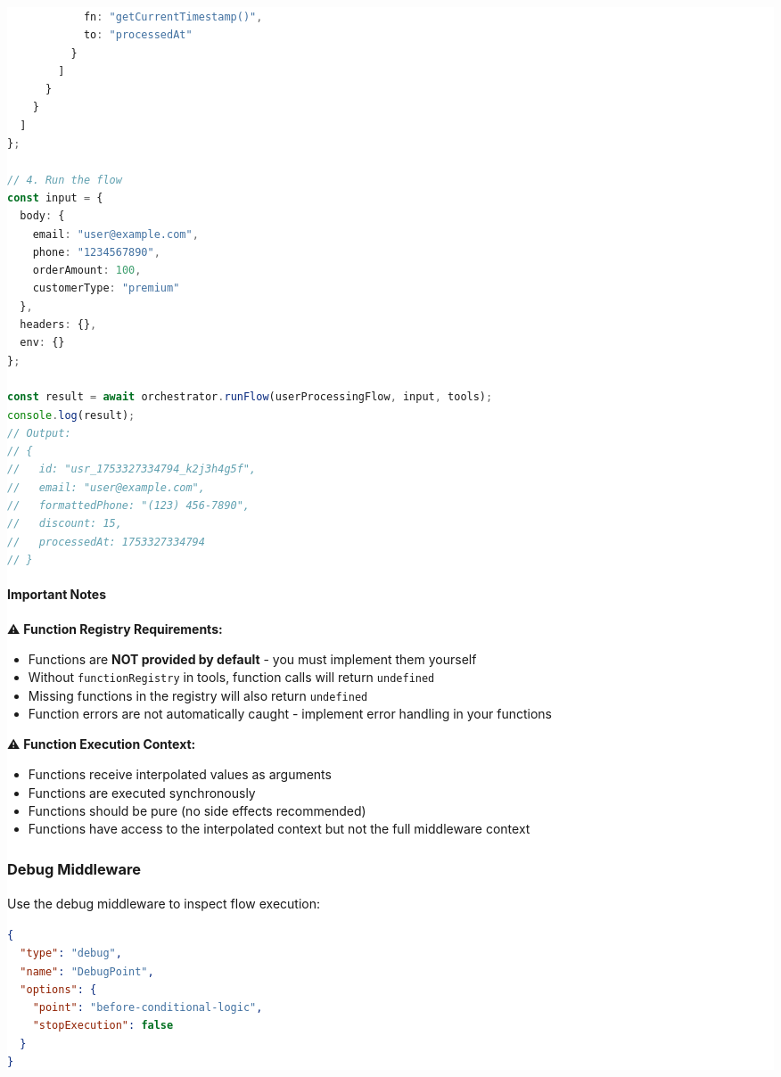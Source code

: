 ```typescript
            fn: "getCurrentTimestamp()",
            to: "processedAt"
          }
        ]
      }
    }
  ]
};

// 4. Run the flow
const input = {
  body: {
    email: "user@example.com",
    phone: "1234567890",
    orderAmount: 100,
    customerType: "premium"
  },
  headers: {},
  env: {}
};

const result = await orchestrator.runFlow(userProcessingFlow, input, tools);
console.log(result);
// Output:
// {
//   id: "usr_1753327334794_k2j3h4g5f",
//   email: "user@example.com", 
//   formattedPhone: "(123) 456-7890",
//   discount: 15,
//   processedAt: 1753327334794
// }
```

#### Important Notes

⚠️ **Function Registry Requirements:**
- Functions are **NOT provided by default** - you must implement them yourself
- Without `functionRegistry` in tools, function calls will return `undefined`
- Missing functions in the registry will also return `undefined`
- Function errors are not automatically caught - implement error handling in your functions

⚠️ **Function Execution Context:**
- Functions receive interpolated values as arguments
- Functions are executed synchronously
- Functions should be pure (no side effects recommended)
- Functions have access to the interpolated context but not the full middleware context

### Debug Middleware

Use the debug middleware to inspect flow execution:

```json
{
  "type": "debug",
  "name": "DebugPoint",
  "options": {
    "point": "before-conditional-logic",
    "stopExecution": false
  }
}
```
